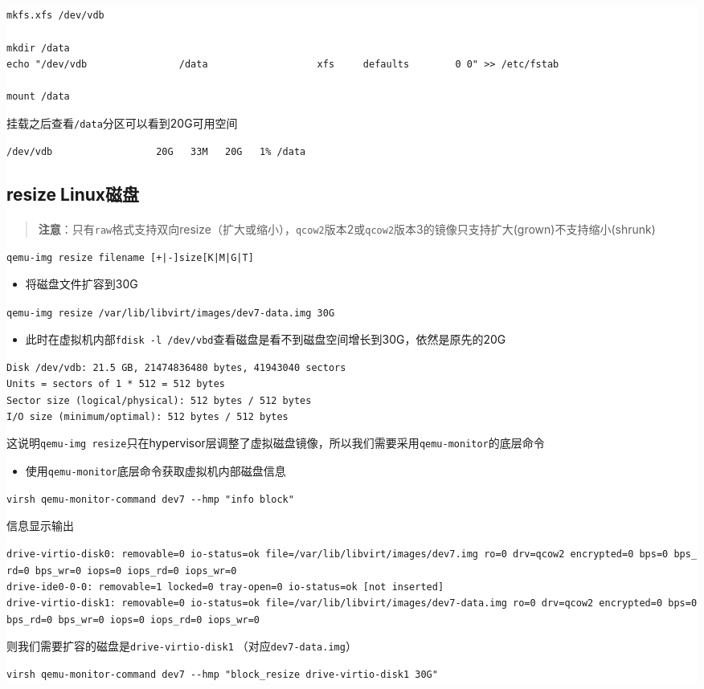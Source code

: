 ```
mkfs.xfs /dev/vdb

mkdir /data
echo "/dev/vdb                /data                   xfs     defaults        0 0" >> /etc/fstab

mount /data
```

挂载之后查看`/data`分区可以看到20G可用空间

```
/dev/vdb                  20G   33M   20G   1% /data
```

## resize Linux磁盘

> **注意**：只有`raw`格式支持双向resize（扩大或缩小），`qcow2`版本2或`qcow2`版本3的镜像只支持扩大(grown)不支持缩小(shrunk)

```
qemu-img resize filename [+|-]size[K|M|G|T]
```

* 将磁盘文件扩容到30G

```
qemu-img resize /var/lib/libvirt/images/dev7-data.img 30G
```

* 此时在虚拟机内部`fdisk -l /dev/vbd`查看磁盘是看不到磁盘空间增长到30G，依然是原先的20G

```
Disk /dev/vdb: 21.5 GB, 21474836480 bytes, 41943040 sectors
Units = sectors of 1 * 512 = 512 bytes
Sector size (logical/physical): 512 bytes / 512 bytes
I/O size (minimum/optimal): 512 bytes / 512 bytes
```

这说明`qemu-img resize`只在hypervisor层调整了虚拟磁盘镜像，所以我们需要采用`qemu-monitor`的底层命令

* 使用`qemu-monitor`底层命令获取虚拟机内部磁盘信息

```
virsh qemu-monitor-command dev7 --hmp "info block"
```

信息显示输出

```
drive-virtio-disk0: removable=0 io-status=ok file=/var/lib/libvirt/images/dev7.img ro=0 drv=qcow2 encrypted=0 bps=0 bps_rd=0 bps_wr=0 iops=0 iops_rd=0 iops_wr=0
drive-ide0-0-0: removable=1 locked=0 tray-open=0 io-status=ok [not inserted]
drive-virtio-disk1: removable=0 io-status=ok file=/var/lib/libvirt/images/dev7-data.img ro=0 drv=qcow2 encrypted=0 bps=0 bps_rd=0 bps_wr=0 iops=0 iops_rd=0 iops_wr=0
```

则我们需要扩容的磁盘是`drive-virtio-disk1` （对应`dev7-data.img`）

```
virsh qemu-monitor-command dev7 --hmp "block_resize drive-virtio-disk1 30G"
```
